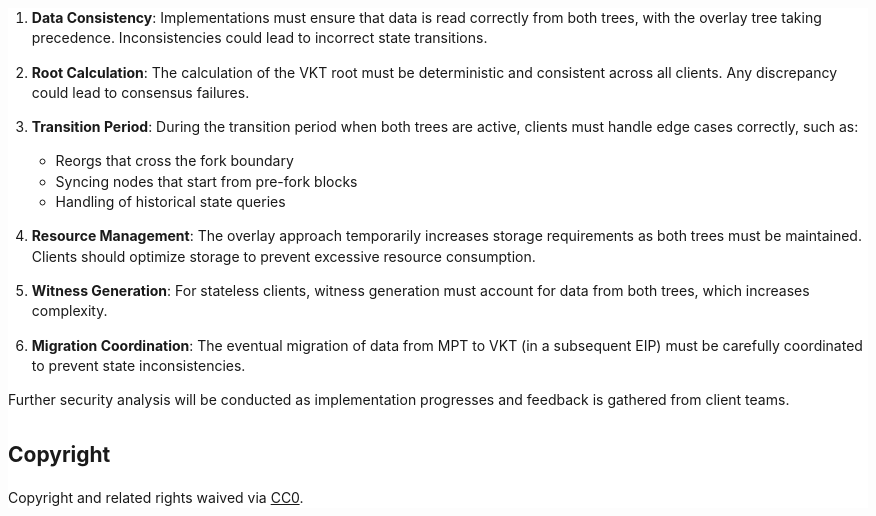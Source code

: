 1. **Data Consistency**: Implementations must ensure that data is read correctly from both trees, with the overlay tree taking precedence. Inconsistencies could lead to incorrect state transitions.

2. **Root Calculation**: The calculation of the VKT root must be deterministic and consistent across all clients. Any discrepancy could lead to consensus failures.

3. **Transition Period**: During the transition period when both trees are active, clients must handle edge cases correctly, such as:
   - Reorgs that cross the fork boundary
   - Syncing nodes that start from pre-fork blocks
   - Handling of historical state queries

4. **Resource Management**: The overlay approach temporarily increases storage requirements as both trees must be maintained. Clients should optimize storage to prevent excessive resource consumption.

5. **Witness Generation**: For stateless clients, witness generation must account for data from both trees, which increases complexity.

6. **Migration Coordination**: The eventual migration of data from MPT to VKT (in a subsequent EIP) must be carefully coordinated to prevent state inconsistencies.

Further security analysis will be conducted as implementation progresses and feedback is gathered from client teams.

## Copyright

Copyright and related rights waived via [CC0](../LICENSE.md).

